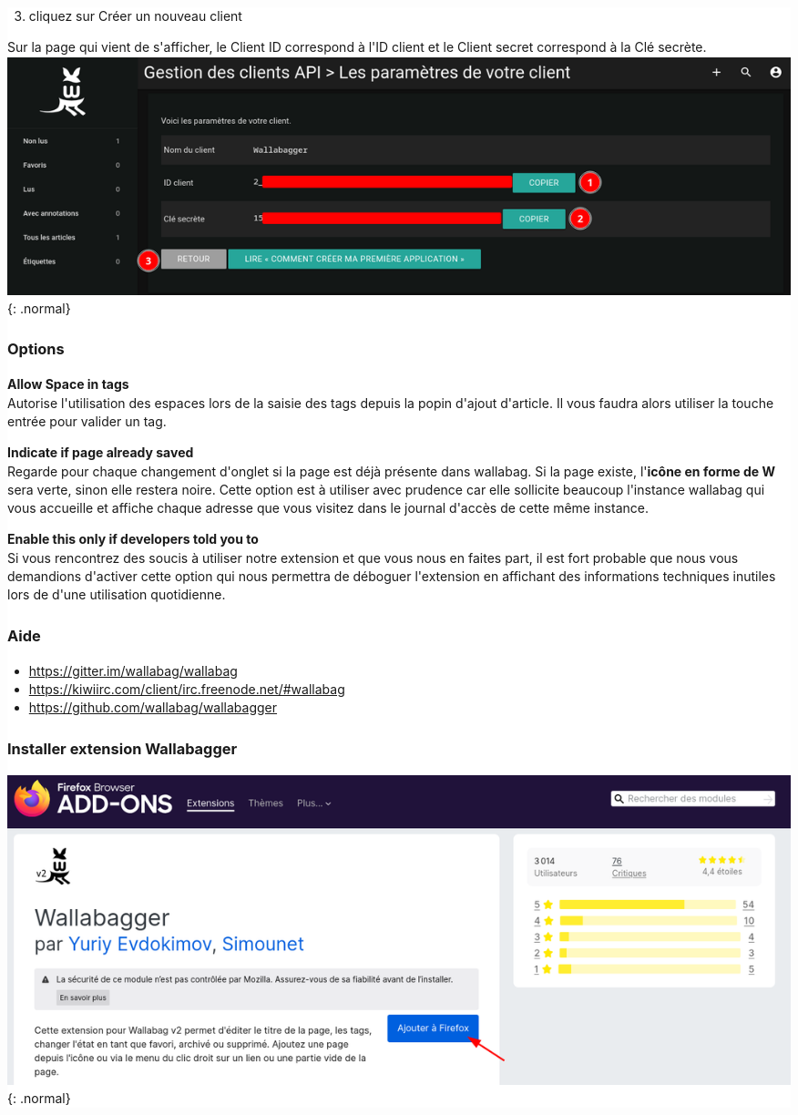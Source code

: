 3.    cliquez sur Créer un nouveau client  

Sur la page qui vient de s'afficher, le Client ID correspond à l'ID client et le Client secret correspond à la Clé secrète.  
![](wallabag12.png){: .normal}

### Options

**Allow Space in tags**  
Autorise l'utilisation des espaces lors de la saisie des tags depuis la popin d'ajout d'article. Il vous faudra alors utiliser la touche entrée pour valider un tag.

**Indicate if page already saved**  
Regarde pour chaque changement d'onglet si la page est déjà présente dans wallabag. Si la page existe, l'**icône en forme de W** sera verte, sinon elle restera noire. Cette option est à utiliser avec prudence car elle sollicite beaucoup l'instance wallabag qui vous accueille et affiche chaque adresse que vous visitez dans le journal d'accès de cette même instance.

**Enable this only if developers told you to**  
Si vous rencontrez des soucis à utiliser notre extension et que vous nous en faites part, il est fort probable que nous vous demandions d'activer cette option qui nous permettra de déboguer l'extension en affichant des informations techniques inutiles lors de d'une utilisation quotidienne.

### Aide 

*    https://gitter.im/wallabag/wallabag
*    https://kiwiirc.com/client/irc.freenode.net/#wallabag
*    https://github.com/wallabag/wallabagger

### Installer extension Wallabagger

![](wallabag-firefox01.png){: .normal}
